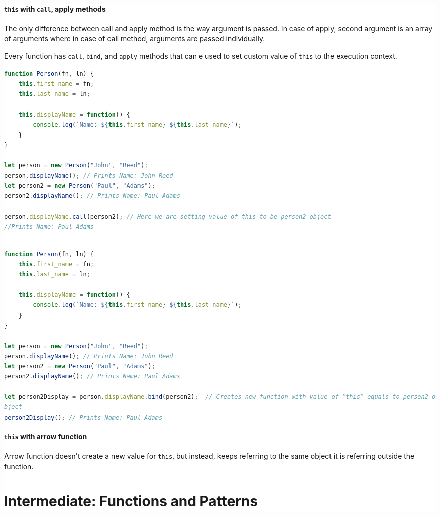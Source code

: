  #### `this` with `call`, apply methods

The only difference between call and apply method is the way argument is passed. In case of apply, second argument is an array of arguments where in case of call method, arguments are passed individually.

Every function has `call`, `bind`, and `apply` methods that can e used to set custom value of `this` to the execution context.

```javascript
function Person(fn, ln) {
	this.first_name = fn;
	this.last_name = ln;

	this.displayName = function() {
		console.log(`Name: ${this.first_name} ${this.last_name}`);
	}
}

let person = new Person("John", "Reed");
person.displayName(); // Prints Name: John Reed
let person2 = new Person("Paul", "Adams");
person2.displayName(); // Prints Name: Paul Adams

person.displayName.call(person2); // Here we are setting value of this to be person2 object
//Prints Name: Paul Adams
```

```javascript

function Person(fn, ln) {
	this.first_name = fn;
	this.last_name = ln;

	this.displayName = function() {
		console.log(`Name: ${this.first_name} ${this.last_name}`);
	}
}

let person = new Person("John", "Reed");
person.displayName(); // Prints Name: John Reed
let person2 = new Person("Paul", "Adams");
person2.displayName(); // Prints Name: Paul Adams

let person2Display = person.displayName.bind(person2);  // Creates new function with value of “this” equals to person2 object
person2Display(); // Prints Name: Paul Adams
```

 #### `this` with arrow function

Arrow function doesn't create a new value for `this`, but instead, keeps referring to the same object it is referring outside the function.
# Intermediate: Functions and Patterns
